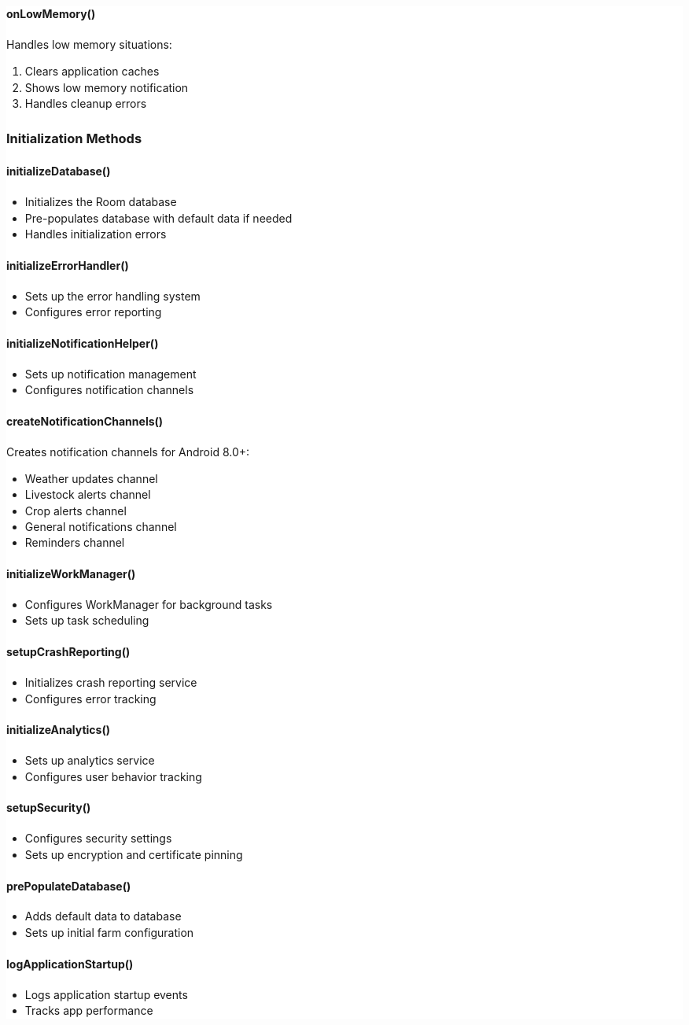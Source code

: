 #### onLowMemory()
Handles low memory situations:
1. Clears application caches
2. Shows low memory notification
3. Handles cleanup errors

### Initialization Methods

#### initializeDatabase()
- Initializes the Room database
- Pre-populates database with default data if needed
- Handles initialization errors

#### initializeErrorHandler()
- Sets up the error handling system
- Configures error reporting

#### initializeNotificationHelper()
- Sets up notification management
- Configures notification channels

#### createNotificationChannels()
Creates notification channels for Android 8.0+:
- Weather updates channel
- Livestock alerts channel
- Crop alerts channel
- General notifications channel
- Reminders channel

#### initializeWorkManager()
- Configures WorkManager for background tasks
- Sets up task scheduling

#### setupCrashReporting()
- Initializes crash reporting service
- Configures error tracking

#### initializeAnalytics()
- Sets up analytics service
- Configures user behavior tracking

#### setupSecurity()
- Configures security settings
- Sets up encryption and certificate pinning

#### prePopulateDatabase()
- Adds default data to database
- Sets up initial farm configuration

#### logApplicationStartup()
- Logs application startup events
- Tracks app performance
